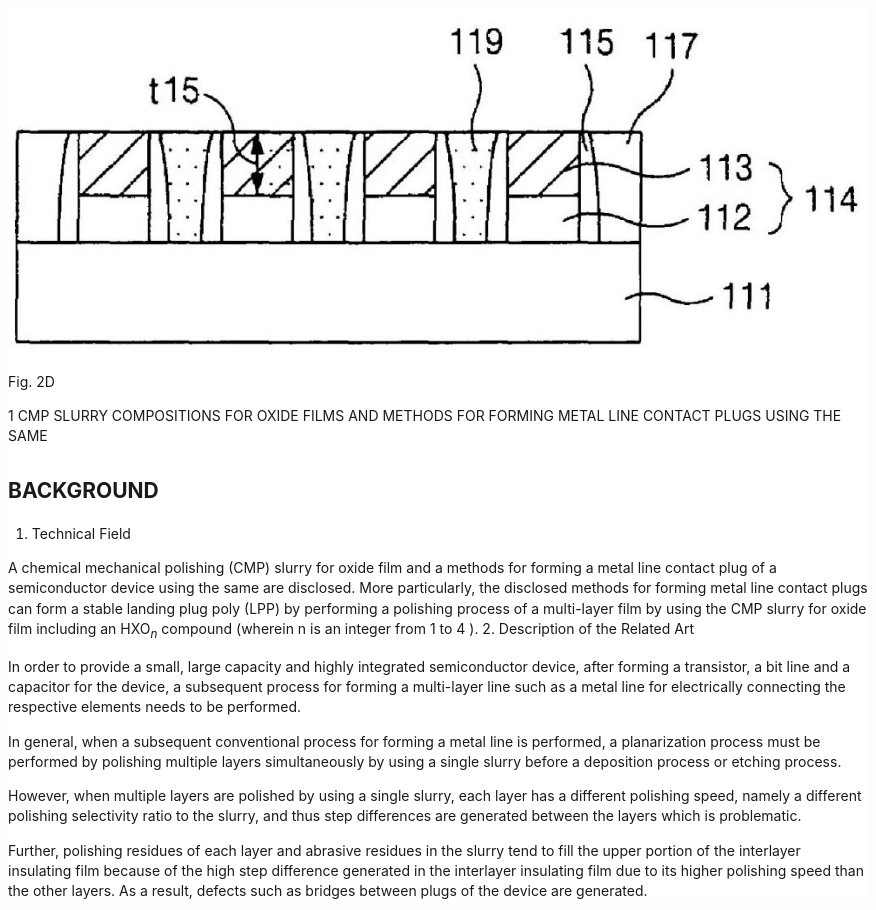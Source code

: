 ![img-13.jpeg](images\img-13.jpeg)

Fig. 2D

1
CMP SLURRY COMPOSITIONS FOR OXIDE FILMS AND METHODS FOR FORMING METAL LINE CONTACT PLUGS USING THE SAME

## BACKGROUND

1. Technical Field

A chemical mechanical polishing (CMP) slurry for oxide film and a methods for forming a metal line contact plug of a semiconductor device using the same are disclosed. More particularly, the disclosed methods for forming metal line contact plugs can form a stable landing plug poly (LPP) by performing a polishing process of a multi-layer film by using the CMP slurry for oxide film including an $\mathrm{HXO}_{n}$ compound (wherein n is an integer from 1 to 4 ).
2. Description of the Related Art

In order to provide a small, large capacity and highly integrated semiconductor device, after forming a transistor, a bit line and a capacitor for the device, a subsequent process for forming a multi-layer line such as a metal line for electrically connecting the respective elements needs to be performed.

In general, when a subsequent conventional process for forming a metal line is performed, a planarization process must be performed by polishing multiple layers simultaneously by using a single slurry before a deposition process or etching process.

However, when multiple layers are polished by using a single slurry, each layer has a different polishing speed, namely a different polishing selectivity ratio to the slurry, and thus step differences are generated between the layers which is problematic.

Further, polishing residues of each layer and abrasive residues in the slurry tend to fill the upper portion of the interlayer insulating film because of the high step difference generated in the interlayer insulating film due to its higher polishing speed than the other layers. As a result, defects such as bridges between plugs of the device are generated.
